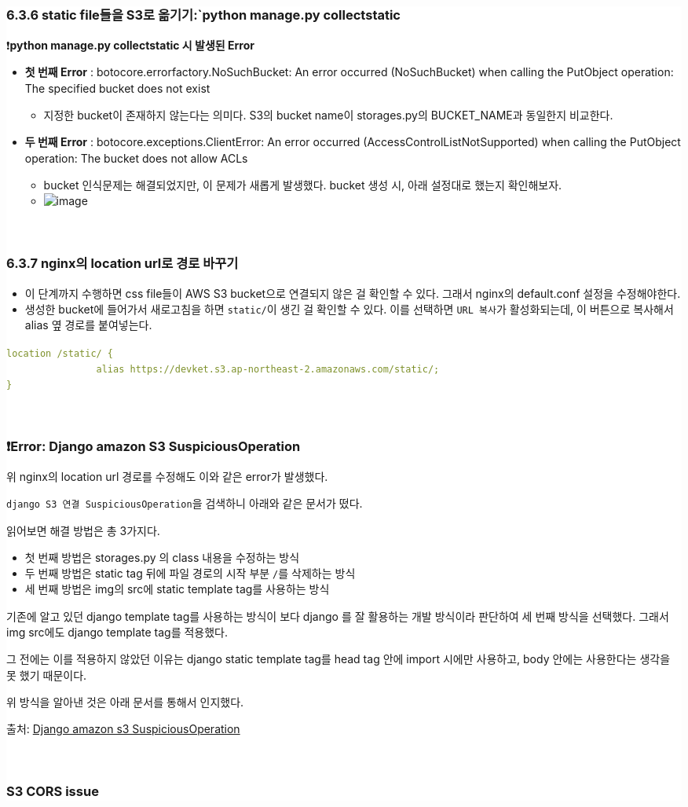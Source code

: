 
### 6.3.6 static file들을 S3로 옮기기:`python manage.py collectstatic

❗️**python manage.py collectstatic 시 발생된 Error**

- **첫 번째 Error** : botocore.errorfactory.NoSuchBucket: An error occurred (NoSuchBucket) when calling the PutObject operation: The specified bucket does not exist
    - 지정한 bucket이 존재하지 않는다는 의미다. S3의 bucket name이 storages.py의 BUCKET_NAME과 동일한지 비교한다.

- **두 번째 Error** : botocore.exceptions.ClientError: An error occurred (AccessControlListNotSupported) when calling the PutObject operation: The bucket does not allow ACLs
    - bucket 인식문제는 해결되었지만, 이 문제가 새롭게 발생했다. bucket 생성 시, 아래 설정대로 했는지 확인해보자.
    - ![image](https://user-images.githubusercontent.com/78094972/206662633-05848dcc-79ba-49f8-924a-97a6fa6103d5.png)


<br>

### 6.3.7 nginx의 location url로 경로 바꾸기

- 이 단계까지 수행하면 css file들이 AWS S3 bucket으로 연결되지 않은 걸 확인할 수 있다. 그래서 nginx의 default.conf 설정을 수정해야한다. 
- 생성한 bucket에 들어가서 새로고침을 하면 `static/`이 생긴 걸 확인할 수 있다. 이를 선택하면 `URL 복사`가 활성화되는데, 이 버튼으로 복사해서 alias 옆 경로를 붙여넣는다.

```yml
location /static/ {
                alias https://devket.s3.ap-northeast-2.amazonaws.com/static/;
}
```

&nbsp;

### ❗️Error: Django amazon S3 SuspiciousOperation

위 nginx의 location url 경로를 수정해도 이와 같은 error가 발생했다. 

`django S3 연결 SuspiciousOperation`을 검색하니 아래와 같은 문서가 떴다.

읽어보면 해결 방법은 총 3가지다. 

- 첫 번째 방법은 storages.py 의 class 내용을 수정하는 방식 
- 두 번째 방법은 static tag 뒤에 파일 경로의 시작 부분 `/`를 삭제하는 방식 
- 세 번째 방법은 img의 src에 static template tag를 사용하는 방식

기존에 알고 있던 django template tag를 사용하는 방식이 보다 django 를 잘 활용하는 개발 방식이라 판단하여 세 번째 방식을 선택했다. 그래서 img src에도 django template tag를 적용했다. 

그 전에는 이를 적용하지 않았던 이유는 django static template tag를 head tag 안에 import 시에만 사용하고, body 안에는 사용한다는 생각을 못 했기 때문이다. 

위 방식을 알아낸 것은 아래 문서를 통해서 인지했다.

출처: [Django amazon s3 SuspiciousOperation](https://stackoverflow.com/questions/25456420/django-amazon-s3-suspiciousoperation)

&nbsp;

### S3 CORS issue
